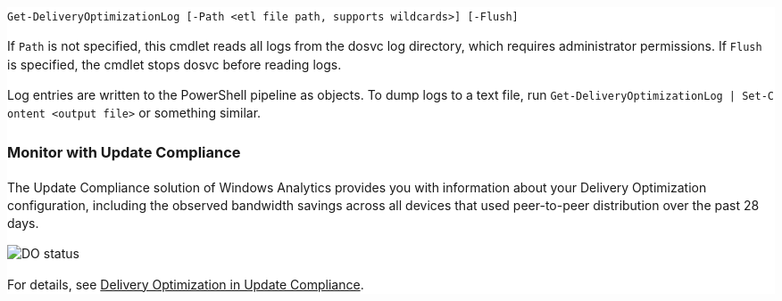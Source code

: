 `Get-DeliveryOptimizationLog [-Path <etl file path, supports wildcards>] [-Flush]`

If `Path` is not specified, this cmdlet reads all logs from the dosvc log directory, which requires administrator permissions. If `Flush` is specified, the cmdlet stops dosvc before reading logs.
 
Log entries are written to the PowerShell pipeline as objects. To dump logs to a text file, run `Get-DeliveryOptimizationLog | Set-Content <output file>` or something similar.

[//]: # (section on what to look for in logs, list of peers, connection failures)



[//]: # (possibly move to Troubleshooting)

### Monitor with Update Compliance

The Update Compliance solution of Windows Analytics provides you with information about your Delivery Optimization configuration, including the observed bandwidth savings across all devices that used peer-to-peer distribution over the past 28 days.

![DO status](images/UC_workspace_DO_status.png)

For details, see [Delivery Optimization in Update Compliance](update-compliance-delivery-optimization.md).



[//]: # (default of 50 aimed at consumer)
[//]: # (material about "preferred" devices; remove MinQos/MaxCacheAge; table format?)
[//]: # (How to tell if it’s working? What values are reasonable; which are not? If not, which way to adjust and how? -- check PercentPeerCaching for files > minimum >= 50%)